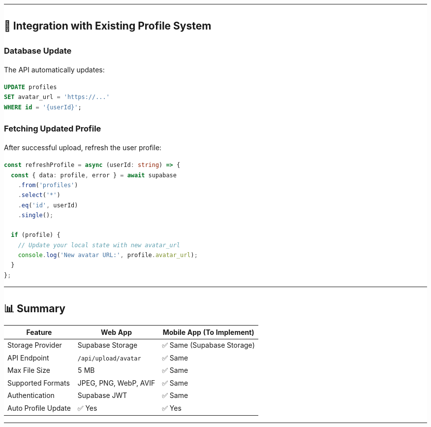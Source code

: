 
---

## 🔗 **Integration with Existing Profile System**

### **Database Update**

The API automatically updates:

```sql
UPDATE profiles
SET avatar_url = 'https://...'
WHERE id = '{userId}';
```

### **Fetching Updated Profile**

After successful upload, refresh the user profile:

```typescript
const refreshProfile = async (userId: string) => {
  const { data: profile, error } = await supabase
    .from('profiles')
    .select('*')
    .eq('id', userId)
    .single();
  
  if (profile) {
    // Update your local state with new avatar_url
    console.log('New avatar URL:', profile.avatar_url);
  }
};
```

---

## 📊 **Summary**

| Feature | Web App | Mobile App (To Implement) |
|---------|---------|---------------------------|
| Storage Provider | Supabase Storage | ✅ Same (Supabase Storage) |
| API Endpoint | `/api/upload/avatar` | ✅ Same |
| Max File Size | 5 MB | ✅ Same |
| Supported Formats | JPEG, PNG, WebP, AVIF | ✅ Same |
| Authentication | Supabase JWT | ✅ Same |
| Auto Profile Update | ✅ Yes | ✅ Yes |

---
